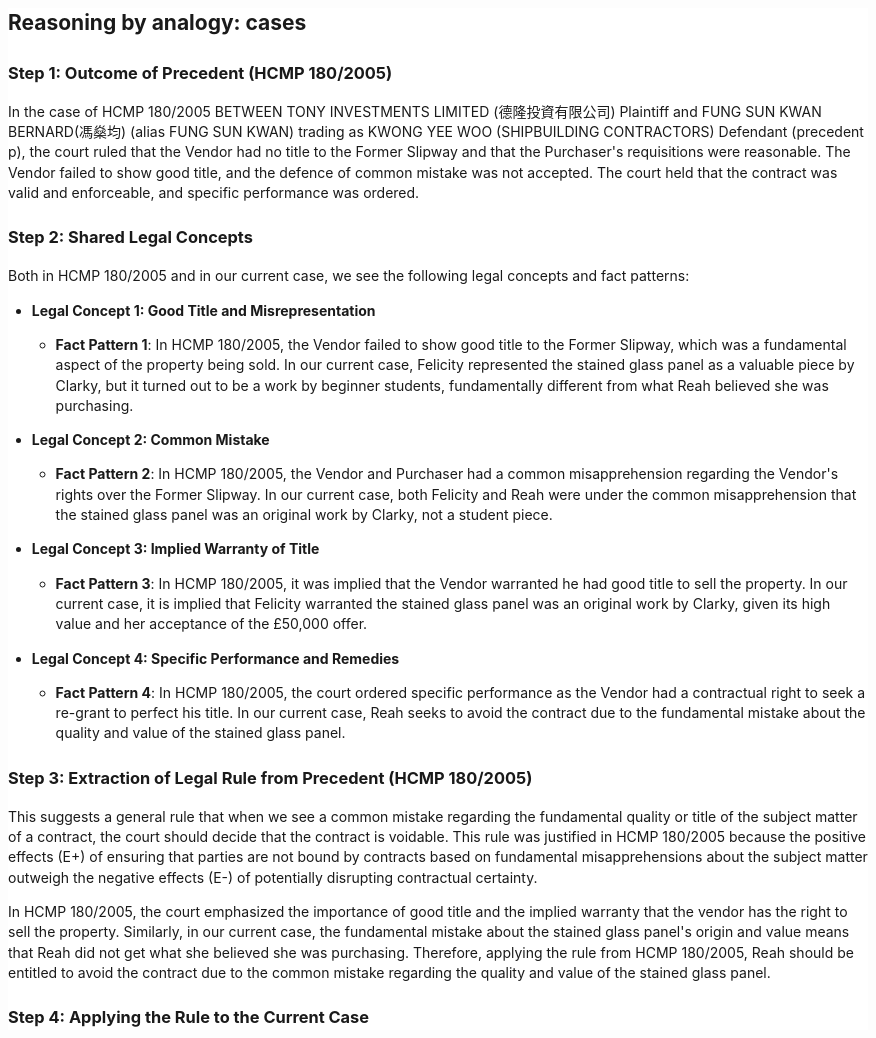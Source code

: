 ## Reasoning by analogy: cases

### Step 1: Outcome of Precedent (HCMP 180/2005)
In the case of HCMP 180/2005 BETWEEN TONY INVESTMENTS LIMITED (德隆投資有限公司) Plaintiff and FUNG SUN KWAN BERNARD(馮燊均) (alias FUNG SUN KWAN) trading as KWONG YEE WOO (SHIPBUILDING CONTRACTORS) Defendant (precedent p), the court ruled that the Vendor had no title to the Former Slipway and that the Purchaser's requisitions were reasonable. The Vendor failed to show good title, and the defence of common mistake was not accepted. The court held that the contract was valid and enforceable, and specific performance was ordered.

### Step 2: Shared Legal Concepts
Both in HCMP 180/2005 and in our current case, we see the following legal concepts and fact patterns:

- **Legal Concept 1: Good Title and Misrepresentation**
  - **Fact Pattern 1**: In HCMP 180/2005, the Vendor failed to show good title to the Former Slipway, which was a fundamental aspect of the property being sold. In our current case, Felicity represented the stained glass panel as a valuable piece by Clarky, but it turned out to be a work by beginner students, fundamentally different from what Reah believed she was purchasing.

- **Legal Concept 2: Common Mistake**
  - **Fact Pattern 2**: In HCMP 180/2005, the Vendor and Purchaser had a common misapprehension regarding the Vendor's rights over the Former Slipway. In our current case, both Felicity and Reah were under the common misapprehension that the stained glass panel was an original work by Clarky, not a student piece.

- **Legal Concept 3: Implied Warranty of Title**
  - **Fact Pattern 3**: In HCMP 180/2005, it was implied that the Vendor warranted he had good title to sell the property. In our current case, it is implied that Felicity warranted the stained glass panel was an original work by Clarky, given its high value and her acceptance of the £50,000 offer.

- **Legal Concept 4: Specific Performance and Remedies**
  - **Fact Pattern 4**: In HCMP 180/2005, the court ordered specific performance as the Vendor had a contractual right to seek a re-grant to perfect his title. In our current case, Reah seeks to avoid the contract due to the fundamental mistake about the quality and value of the stained glass panel.

### Step 3: Extraction of Legal Rule from Precedent (HCMP 180/2005)
This suggests a general rule that when we see a common mistake regarding the fundamental quality or title of the subject matter of a contract, the court should decide that the contract is voidable. This rule was justified in HCMP 180/2005 because the positive effects (E+) of ensuring that parties are not bound by contracts based on fundamental misapprehensions about the subject matter outweigh the negative effects (E-) of potentially disrupting contractual certainty.

In HCMP 180/2005, the court emphasized the importance of good title and the implied warranty that the vendor has the right to sell the property. Similarly, in our current case, the fundamental mistake about the stained glass panel's origin and value means that Reah did not get what she believed she was purchasing. Therefore, applying the rule from HCMP 180/2005, Reah should be entitled to avoid the contract due to the common mistake regarding the quality and value of the stained glass panel.

### Step 4: Applying the Rule to the Current Case
